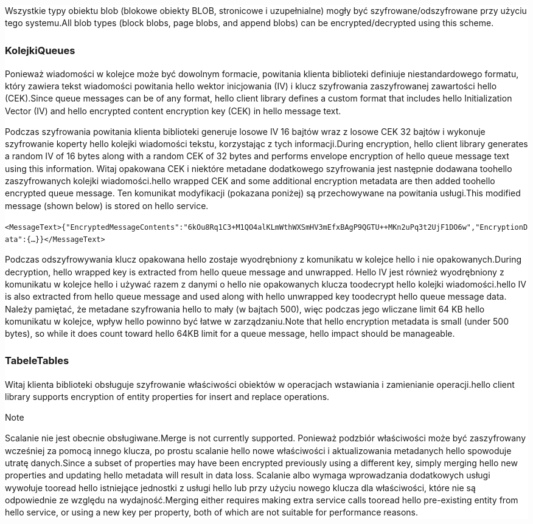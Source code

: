 <span data-ttu-id="c6187-147">Wszystkie typy obiektu blob (blokowe obiekty BLOB, stronicowe i uzupełnialne) mogły być szyfrowane/odszyfrowane przy użyciu tego systemu.</span><span class="sxs-lookup"><span data-stu-id="c6187-147">All blob types (block blobs, page blobs, and append blobs) can be encrypted/decrypted using this scheme.</span></span>

### <a name="queues"></a><span data-ttu-id="c6187-148">Kolejki</span><span class="sxs-lookup"><span data-stu-id="c6187-148">Queues</span></span>
<span data-ttu-id="c6187-149">Ponieważ wiadomości w kolejce może być dowolnym formacie, powitania klienta biblioteki definiuje niestandardowego formatu, który zawiera tekst wiadomości powitania hello wektor inicjowania (IV) i klucz szyfrowania zaszyfrowanej zawartości hello (CEK).</span><span class="sxs-lookup"><span data-stu-id="c6187-149">Since queue messages can be of any format, hello client library defines a custom format that includes hello Initialization Vector (IV) and hello encrypted content encryption key (CEK) in hello message text.</span></span>

<span data-ttu-id="c6187-150">Podczas szyfrowania powitania klienta biblioteki generuje losowe IV 16 bajtów wraz z losowe CEK 32 bajtów i wykonuje szyfrowanie koperty hello kolejki wiadomości tekstu, korzystając z tych informacji.</span><span class="sxs-lookup"><span data-stu-id="c6187-150">During encryption, hello client library generates a random IV of 16 bytes along with a random CEK of 32 bytes and performs envelope encryption of hello queue message text using this information.</span></span> <span data-ttu-id="c6187-151">Witaj opakowana CEK i niektóre metadane dodatkowego szyfrowania jest następnie dodawana toohello zaszyfrowanych kolejki wiadomości.</span><span class="sxs-lookup"><span data-stu-id="c6187-151">hello wrapped CEK and some additional encryption metadata are then added toohello encrypted queue message.</span></span> <span data-ttu-id="c6187-152">Ten komunikat modyfikacji (pokazana poniżej) są przechowywane na powitania usługi.</span><span class="sxs-lookup"><span data-stu-id="c6187-152">This modified message (shown below) is stored on hello service.</span></span>

    <MessageText>{"EncryptedMessageContents":"6kOu8Rq1C3+M1QO4alKLmWthWXSmHV3mEfxBAgP9QGTU++MKn2uPq3t2UjF1DO6w","EncryptionData":{…}}</MessageText>

<span data-ttu-id="c6187-153">Podczas odszyfrowywania klucz opakowana hello zostaje wyodrębniony z komunikatu w kolejce hello i nie opakowanych.</span><span class="sxs-lookup"><span data-stu-id="c6187-153">During decryption, hello wrapped key is extracted from hello queue message and unwrapped.</span></span> <span data-ttu-id="c6187-154">Hello IV jest również wyodrębniony z komunikatu w kolejce hello i używać razem z danymi o hello nie opakowanych klucza toodecrypt hello kolejki wiadomości.</span><span class="sxs-lookup"><span data-stu-id="c6187-154">hello IV is also extracted from hello queue message and used along with hello unwrapped key toodecrypt hello queue message data.</span></span> <span data-ttu-id="c6187-155">Należy pamiętać, że metadane szyfrowania hello to mały (w bajtach 500), więc podczas jego wliczane limit 64 KB hello komunikatu w kolejce, wpływ hello powinno być łatwe w zarządzaniu.</span><span class="sxs-lookup"><span data-stu-id="c6187-155">Note that hello encryption metadata is small (under 500 bytes), so while it does count toward hello 64KB limit for a queue message, hello impact should be manageable.</span></span>

### <a name="tables"></a><span data-ttu-id="c6187-156">Tabele</span><span class="sxs-lookup"><span data-stu-id="c6187-156">Tables</span></span>
<span data-ttu-id="c6187-157">Witaj klienta biblioteki obsługuje szyfrowanie właściwości obiektów w operacjach wstawiania i zamienianie operacji.</span><span class="sxs-lookup"><span data-stu-id="c6187-157">hello client library supports encryption of entity properties for insert and replace operations.</span></span>

> [!NOTE]
> <span data-ttu-id="c6187-158">Scalanie nie jest obecnie obsługiwane.</span><span class="sxs-lookup"><span data-stu-id="c6187-158">Merge is not currently supported.</span></span> <span data-ttu-id="c6187-159">Ponieważ podzbiór właściwości może być zaszyfrowany wcześniej za pomocą innego klucza, po prostu scalanie hello nowe właściwości i aktualizowania metadanych hello spowoduje utratę danych.</span><span class="sxs-lookup"><span data-stu-id="c6187-159">Since a subset of properties may have been encrypted previously using a different key, simply merging hello new properties and updating hello metadata will result in data loss.</span></span> <span data-ttu-id="c6187-160">Scalanie albo wymaga wprowadzania dodatkowych usługi wywołuje tooread hello istniejące jednostki z usługi hello lub przy użyciu nowego klucza dla właściwości, które nie są odpowiednie ze względu na wydajność.</span><span class="sxs-lookup"><span data-stu-id="c6187-160">Merging either requires making extra service calls tooread hello pre-existing entity from hello service, or using a new key per property, both of which are not suitable for performance reasons.</span></span>
> 